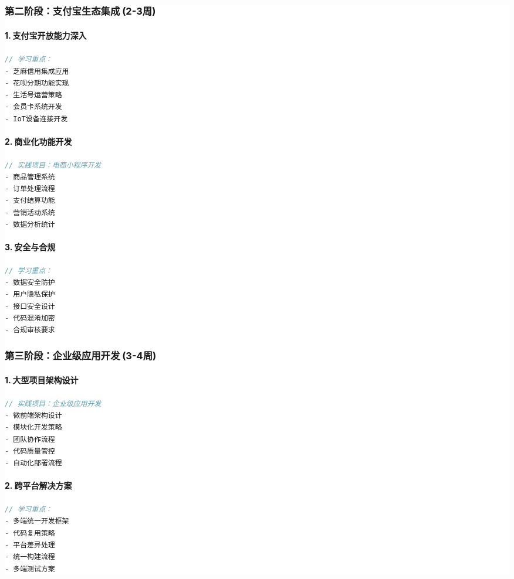 ### 第二阶段：支付宝生态集成 (2-3周)

#### 1. 支付宝开放能力深入
```javascript
// 学习重点：
- 芝麻信用集成应用
- 花呗分期功能实现
- 生活号运营策略
- 会员卡系统开发
- IoT设备连接开发
```

#### 2. 商业化功能开发
```javascript
// 实践项目：电商小程序开发
- 商品管理系统
- 订单处理流程
- 支付结算功能
- 营销活动系统
- 数据分析统计
```

#### 3. 安全与合规
```javascript
// 学习重点：
- 数据安全防护
- 用户隐私保护
- 接口安全设计
- 代码混淆加密
- 合规审核要求
```

### 第三阶段：企业级应用开发 (3-4周)

#### 1. 大型项目架构设计
```javascript
// 实践项目：企业级应用开发
- 微前端架构设计
- 模块化开发策略
- 团队协作流程
- 代码质量管控
- 自动化部署流程
```

#### 2. 跨平台解决方案
```javascript
// 学习重点：
- 多端统一开发框架
- 代码复用策略
- 平台差异处理
- 统一构建流程
- 多端测试方案
```
